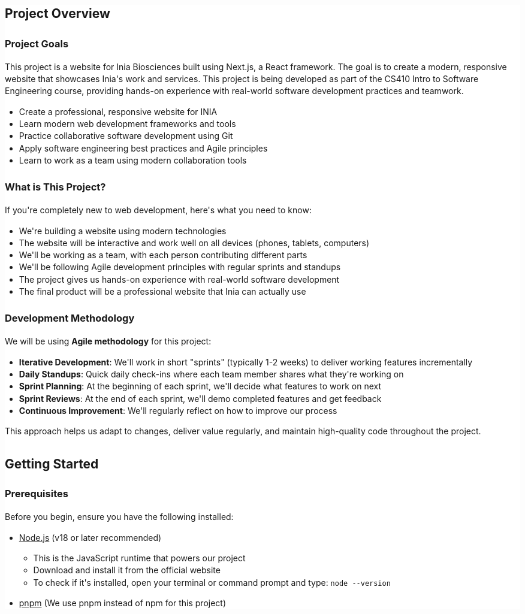 ## Project Overview

### Project Goals

This project is a website for Inia Biosciences built using Next.js, a React framework. The goal is to create a modern, responsive website that showcases Inia's work and services. This project is being developed as part of the CS410 Intro to Software Engineering course, providing hands-on experience with real-world software development practices and teamwork.

- Create a professional, responsive website for INIA
- Learn modern web development frameworks and tools
- Practice collaborative software development using Git
- Apply software engineering best practices and Agile principles
- Learn to work as a team using modern collaboration tools

### What is This Project?

If you're completely new to web development, here's what you need to know:

- We're building a website using modern technologies
- The website will be interactive and work well on all devices (phones, tablets, computers)
- We'll be working as a team, with each person contributing different parts
- We'll be following Agile development principles with regular sprints and standups
- The project gives us hands-on experience with real-world software development
- The final product will be a professional website that Inia can actually use

### Development Methodology

We will be using **Agile methodology** for this project:

- **Iterative Development**: We'll work in short "sprints" (typically 1-2 weeks) to deliver working features incrementally
- **Daily Standups**: Quick daily check-ins where each team member shares what they're working on
- **Sprint Planning**: At the beginning of each sprint, we'll decide what features to work on next
- **Sprint Reviews**: At the end of each sprint, we'll demo completed features and get feedback
- **Continuous Improvement**: We'll regularly reflect on how to improve our process

This approach helps us adapt to changes, deliver value regularly, and maintain high-quality code throughout the project.

## Getting Started

### Prerequisites

Before you begin, ensure you have the following installed:

- [Node.js](https://nodejs.org/) (v18 or later recommended)

  - This is the JavaScript runtime that powers our project
  - Download and install it from the official website
  - To check if it's installed, open your terminal or command prompt and type: `node --version`

- [pnpm](https://pnpm.io/installation) (We use pnpm instead of npm for this project)
